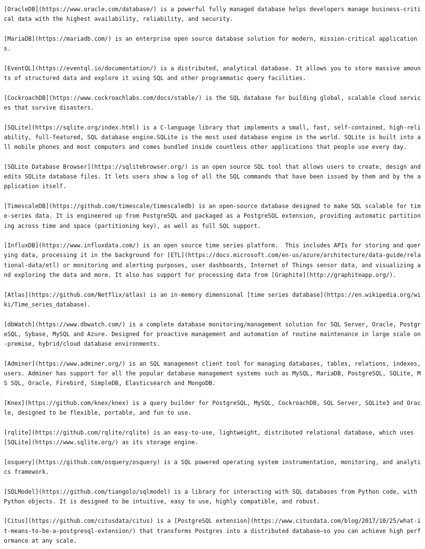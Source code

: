 ```
[OracleDB](https://www.oracle.com/database/) is a powerful fully managed database helps developers manage business-critical data with the highest availability, reliability, and security.

[MariaDB](https://mariadb.com/) is an enterprise open source database solution for modern, mission-critical applications.

[EventQL](https://eventql.io/documentation/) is a distributed, analytical database. It allows you to store massive amounts of structured data and explore it using SQL and other programmatic query facilities.

[CockroachDB](https://www.cockroachlabs.com/docs/stable/) is the SQL database for building global, scalable cloud services that survive disasters. 

[SQLite](https://sqlite.org/index.html) is a C-language library that implements a small, fast, self-contained, high-reliability, full-featured, SQL database engine.SQLite is the most used database engine in the world. SQLite is built into all mobile phones and most computers and comes bundled inside countless other applications that people use every day.

[SQLite Database Browser](https://sqlitebrowser.org/) is an open source SQL tool that allows users to create, design and edits SQLite database files. It lets users show a log of all the SQL commands that have been issued by them and by the application itself. 

[TimescaleDB](https://github.com/timescale/timescaledb) is an open-source database designed to make SQL scalable for time-series data. It is engineered up from PostgreSQL and packaged as a PostgreSQL extension, providing automatic partitioning across time and space (partitioning key), as well as full SQL support.

[InfluxDB](https://www.influxdata.com/) is an open source time series platform.  This includes APIs for storing and querying data, processing it in the background for [ETL](https://docs.microsoft.com/en-us/azure/architecture/data-guide/relational-data/etl) or monitoring and alerting purposes, user dashboards, Internet of Things sensor data, and visualizing and exploring the data and more. It also has support for processing data from [Graphite](http://graphiteapp.org/).

[Atlas](https://github.com/Netflix/atlas) is an in-memory dimensional [time series database](https://en.wikipedia.org/wiki/Time_series_database).

[dbWatch](https://www.dbwatch.com/) is a complete database monitoring/management solution for SQL Server, Oracle, PostgreSQL, Sybase, MySQL and Azure. Designed for proactive management and automation of routine maintenance in large scale on-premise, hybrid/cloud database environments.

[Adminer](https://www.adminer.org/) is an SQL management client tool for managing databases, tables, relations, indexes, users. Adminer has support for all the popular database management systems such as MySQL, MariaDB, PostgreSQL, SQLite, MS SQL, Oracle, Firebird, SimpleDB, Elasticsearch and MongoDB.

[Knex](https://github.com/knex/knex) is a query builder for PostgreSQL, MySQL, CockroachDB, SQL Server, SQLite3 and Oracle, designed to be flexible, portable, and fun to use. 

[rqlite](https://github.com/rqlite/rqlite) is an easy-to-use, lightweight, distributed relational database, which uses [SQLite](https://www.sqlite.org/) as its storage engine.

[osquery](https://github.com/osquery/osquery) is a SQL powered operating system instrumentation, monitoring, and analytics framework. 

[SQLModel](https://github.com/tiangolo/sqlmodel) is a library for interacting with SQL databases from Python code, with Python objects. It is designed to be intuitive, easy to use, highly compatible, and robust.

[Citus](https://github.com/citusdata/citus) is a [PostgreSQL extension](https://www.citusdata.com/blog/2017/10/25/what-it-means-to-be-a-postgresql-extension/) that transforms Postgres into a distributed database—so you can achieve high performance at any scale.

```